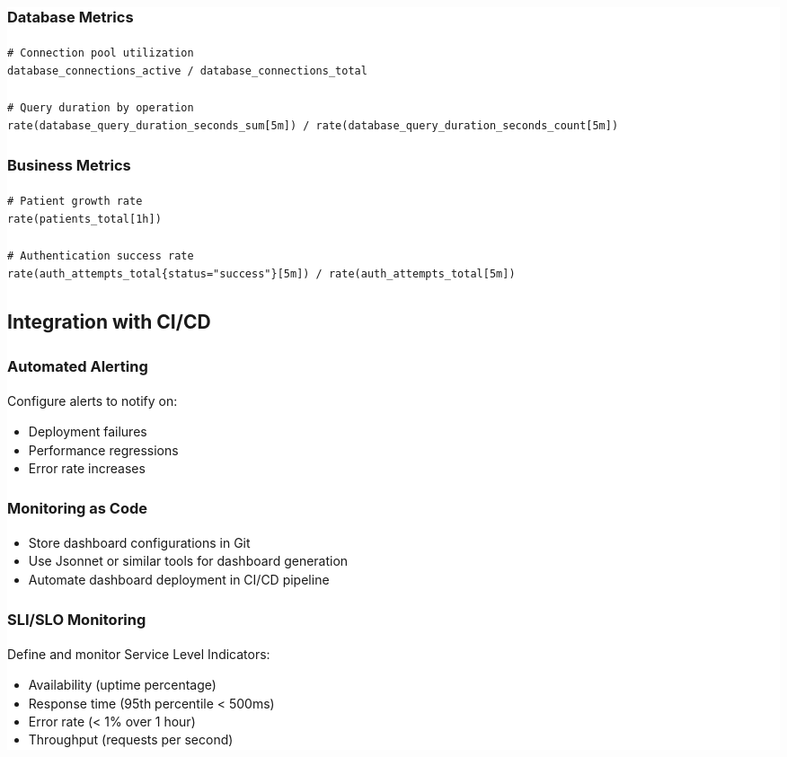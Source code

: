 ### Database Metrics
```promql
# Connection pool utilization
database_connections_active / database_connections_total

# Query duration by operation
rate(database_query_duration_seconds_sum[5m]) / rate(database_query_duration_seconds_count[5m])
```

### Business Metrics
```promql
# Patient growth rate
rate(patients_total[1h])

# Authentication success rate
rate(auth_attempts_total{status="success"}[5m]) / rate(auth_attempts_total[5m])
```

## Integration with CI/CD

### Automated Alerting
Configure alerts to notify on:
- Deployment failures
- Performance regressions
- Error rate increases

### Monitoring as Code
- Store dashboard configurations in Git
- Use Jsonnet or similar tools for dashboard generation
- Automate dashboard deployment in CI/CD pipeline

### SLI/SLO Monitoring
Define and monitor Service Level Indicators:
- Availability (uptime percentage)
- Response time (95th percentile < 500ms)
- Error rate (< 1% over 1 hour)
- Throughput (requests per second)